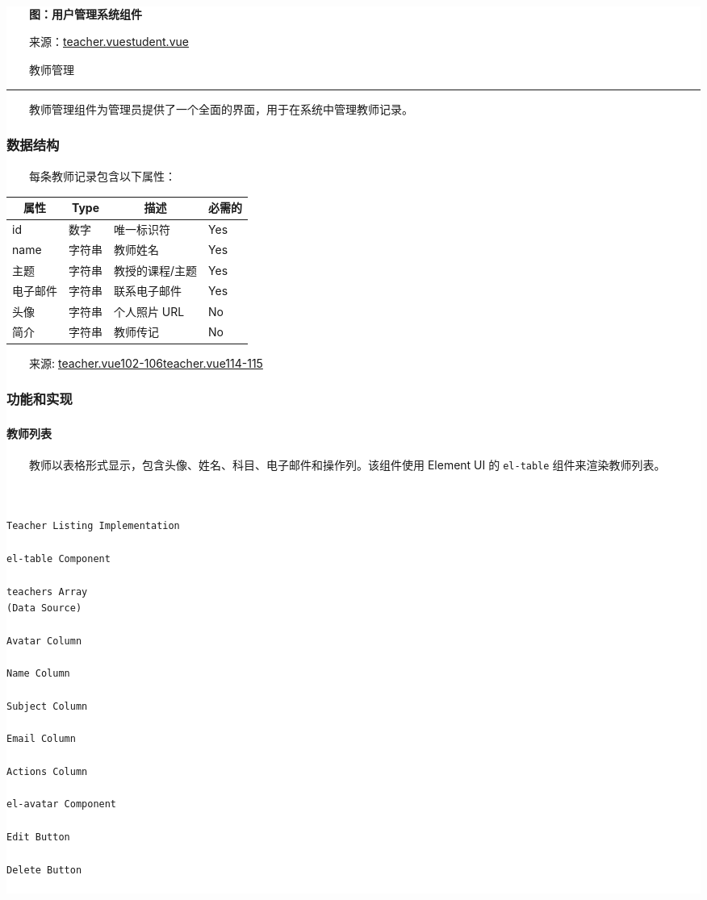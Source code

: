 ```

```

　　**图：用户管理系统组件**

　　来源：[teacher.vue](https://github.com/kingcard1989/xtu/blob/4a451c1d/teacher.vue)​[student.vue](https://github.com/kingcard1989/xtu/blob/4a451c1d/student.vue)

　　教师管理

---

　　教师管理组件为管理员提供了一个全面的界面，用于在系统中管理教师记录。

### 数据结构

　　每条教师记录包含以下属性：

|属性|Type|描述|必需的|
| ----------| --------| -----------------| --------|
|id|数字|唯一标识符|Yes|
|name|字符串|教师姓名|Yes|
|主题|字符串|教授的课程/主题|Yes|
|电子邮件|字符串|联系电子邮件|Yes|
|头像|字符串|个人照片 URL|No|
|简介|字符串|教师传记|No|

　　来源: [teacher.vue102-106](https://github.com/kingcard1989/xtu/blob/4a451c1d/teacher.vue#L102-L106)​[teacher.vue114-115](https://github.com/kingcard1989/xtu/blob/4a451c1d/teacher.vue#L114-L115)

### 功能和实现

#### 教师列表

　　教师以表格形式显示，包含头像、姓名、科目、电子邮件和操作列。该组件使用 Element UI 的 `el-table`​ 组件来渲染教师列表。

```


Teacher Listing Implementation

el-table Component

teachers Array  
(Data Source)

Avatar Column

Name Column

Subject Column

Email Column

Actions Column

el-avatar Component

Edit Button

Delete Button


```